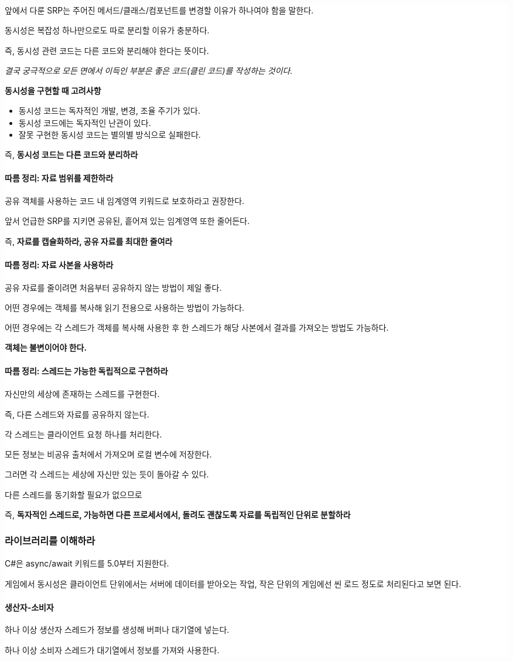 앞에서 다룬 SRP는 주어진 메서드/클래스/컴포넌트를 변경할 이유가 하나여야 함을 말한다.

동시성은 복잡성 하나만으로도 따로 분리할 이유가 충분하다.

즉, 동시성 관련 코드는 다른 코드와 분리해야 한다는 뜻이다.

*결국 궁극적으로 모든 면에서 이득인 부분은 좋은 코드(클린 코드)를 작성하는 것이다.*

**동시성을 구현할 때 고려사항**

- 동시성 코드는 독자적인 개발, 변경, 조율 주기가 있다.
- 동시성 코드에는 독자적인 난관이 있다.
- 잘못 구현한 동시성 코드는 별의별 방식으로 실패한다.

즉, **동시성 코드는 다른 코드와 분리하라**

#### 따름 정리: 자료 범위를 제한하라

공유 객체를 사용하는 코드 내 임계영역 키워드로 보호하라고 권장한다.

앞서 언급한 SRP를 지키면 공유된, 흩어져 있는 임계영역 또한 줄어든다.

즉, **자료를 캡슐화하라, 공유 자료를 최대한 줄여라**

#### 따름 정리: 자료 사본을 사용하라

공유 자료를 줄이려면 처음부터 공유하지 않는 방법이 제일 좋다.

어떤 경우에는 객체를 복사해 읽기 전용으로 사용하는 방법이 가능하다.

어떤 경우에는 각 스레드가 객체를 복사해 사용한 후 한 스레드가 해당 사본에서 결과를 가져오는 방법도 가능하다.

**객체는 불변이어야 한다.**

#### 따름 정리: 스레드는 가능한 독립적으로 구현하라

자신만의 세상에 존재하는 스레드를 구현한다.

즉, 다른 스레드와 자료를 공유하지 않는다.

각 스레드는 클라이언트 요청 하나를 처리한다.

모든 정보는 비공유 출처에서 가져오며 로컬 변수에 저장한다.

그러면 각 스레드는 세상에 자신만 있는 듯이 돌아갈 수 있다.

다른 스레드를 동기화할 필요가 없으므로

즉, **독자적인 스레드로, 가능하면 다른 프로세서에서, 돌려도 괜찮도록 자료를 독립적인 단위로 분할하라**

### 라이브러리를 이해하라

C#은 async/await 키워드를 5.0부터 지원한다.  

게임에서 동시성은 클라이언트 단위에서는 서버에 데이터를 받아오는 작업, 작은 단위의 게임에선 씬 로드 정도로 처리된다고 보면 된다.

#### 생산자-소비자

하나 이상 생산자 스레드가 정보를 생성해 버퍼나 대기열에 넣는다.

하나 이상 소비자 스레드가 대기열에서 정보를 가져와 사용한다.
